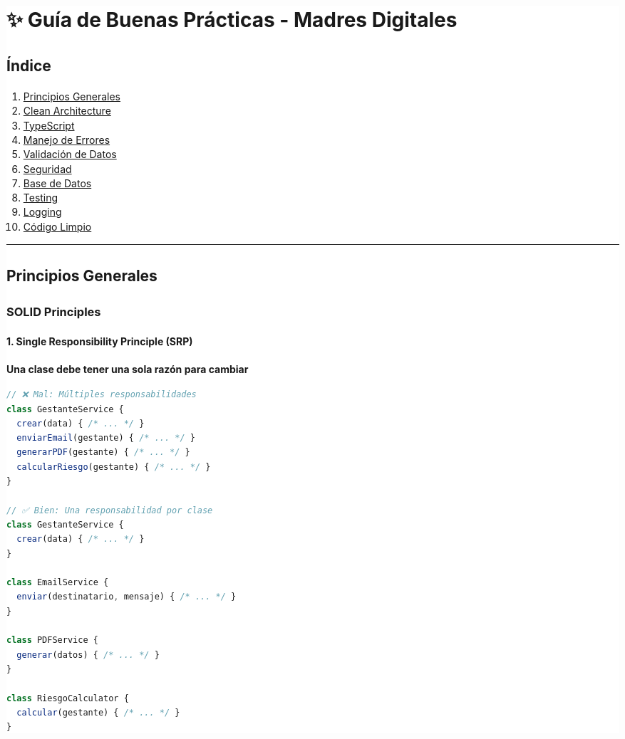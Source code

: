# ✨ Guía de Buenas Prácticas - Madres Digitales

## Índice

1. [Principios Generales](#principios-generales)
2. [Clean Architecture](#clean-architecture)
3. [TypeScript](#typescript)
4. [Manejo de Errores](#manejo-de-errores)
5. [Validación de Datos](#validación-de-datos)
6. [Seguridad](#seguridad)
7. [Base de Datos](#base-de-datos)
8. [Testing](#testing)
9. [Logging](#logging)
10. [Código Limpio](#código-limpio)

---

## Principios Generales

### SOLID Principles

#### 1. Single Responsibility Principle (SRP)
**Una clase debe tener una sola razón para cambiar**

```typescript
// ❌ Mal: Múltiples responsabilidades
class GestanteService {
  crear(data) { /* ... */ }
  enviarEmail(gestante) { /* ... */ }
  generarPDF(gestante) { /* ... */ }
  calcularRiesgo(gestante) { /* ... */ }
}

// ✅ Bien: Una responsabilidad por clase
class GestanteService {
  crear(data) { /* ... */ }
}

class EmailService {
  enviar(destinatario, mensaje) { /* ... */ }
}

class PDFService {
  generar(datos) { /* ... */ }
}

class RiesgoCalculator {
  calcular(gestante) { /* ... */ }
}
```
